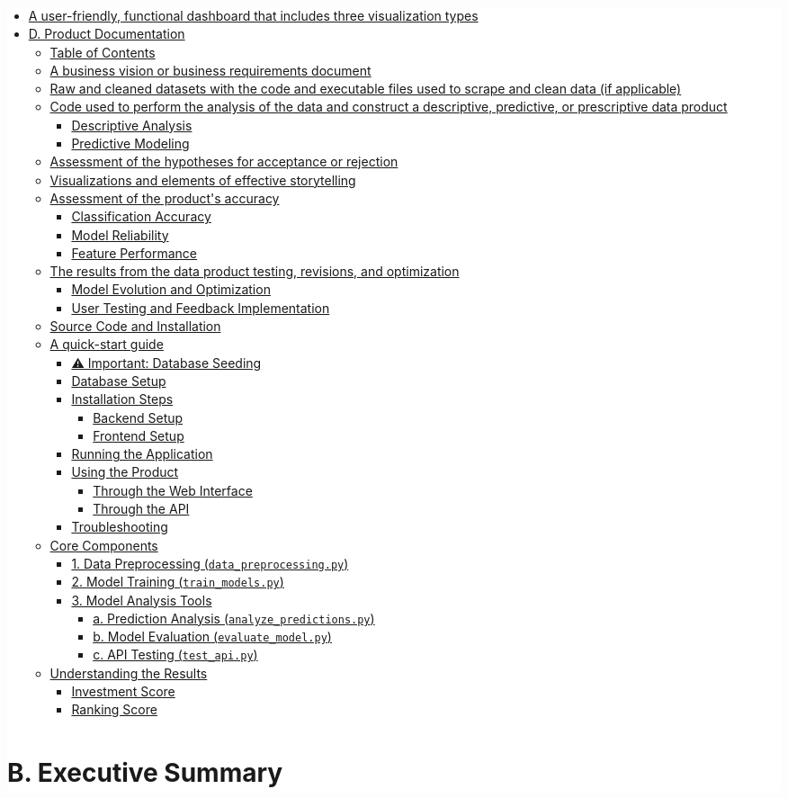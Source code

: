   - [A user-friendly, functional dashboard that includes three visualization types](#a-user-friendly-functional-dashboard-that-includes-three-visualization-types)
- [D. Product Documentation](#d-product-documentation)
  - [Table of Contents](#table-of-contents-2)
  - [A business vision or business requirements document](#a-business-vision-or-business-requirements-document)
  - [Raw and cleaned datasets with the code and executable files used to scrape and clean data (if applicable)](#raw-and-cleaned-datasets-with-the-code-and-executable-files-used-to-scrape-and-clean-data-if-applicable)
  - [Code used to perform the analysis of the data and construct a descriptive, predictive, or prescriptive data product](#code-used-to-perform-the-analysis-of-the-data-and-construct-a-descriptive-predictive-or-prescriptive-data-product)
    - [Descriptive Analysis](#descriptive-analysis)
    - [Predictive Modeling](#predictive-modeling)
  - [Assessment of the hypotheses for acceptance or rejection](#assessment-of-the-hypotheses-for-acceptance-or-rejection)
  - [Visualizations and elements of effective storytelling](#visualizations-and-elements-of-effective-storytelling)
  - [Assessment of the product's accuracy](#assessment-of-the-products-accuracy)
    - [Classification Accuracy](#classification-accuracy)
    - [Model Reliability](#model-reliability)
    - [Feature Performance](#feature-performance)
  - [The results from the data product testing, revisions, and optimization](#the-results-from-the-data-product-testing-revisions-and-optimization)
    - [Model Evolution and Optimization](#model-evolution-and-optimization)
    - [User Testing and Feedback Implementation](#user-testing-and-feedback-implementation)
  - [Source Code and Installation](#source-code-and-installation)
  - [A quick-start guide](#a-quick-start-guide)
    - [⚠️ Important: Database Seeding](#️-important-database-seeding)
    - [Database Setup](#database-setup)
    - [Installation Steps](#installation-steps)
      - [Backend Setup](#backend-setup)
      - [Frontend Setup](#frontend-setup)
    - [Running the Application](#running-the-application)
    - [Using the Product](#using-the-product)
      - [Through the Web Interface](#through-the-web-interface)
      - [Through the API](#through-the-api)
    - [Troubleshooting](#troubleshooting)
  - [Core Components](#core-components)
    - [1. Data Preprocessing (`data_preprocessing.py`)](#1-data-preprocessing-data_preprocessingpy)
    - [2. Model Training (`train_models.py`)](#2-model-training-train_modelspy)
    - [3. Model Analysis Tools](#3-model-analysis-tools)
      - [a. Prediction Analysis (`analyze_predictions.py`)](#a-prediction-analysis-analyze_predictionspy)
      - [b. Model Evaluation (`evaluate_model.py`)](#b-model-evaluation-evaluate_modelpy)
      - [c. API Testing (`test_api.py`)](#c-api-testing-test_apipy)
  - [Understanding the Results](#understanding-the-results)
      - [Investment Score](#investment-score)
      - [Ranking Score](#ranking-score)

# B. Executive Summary

